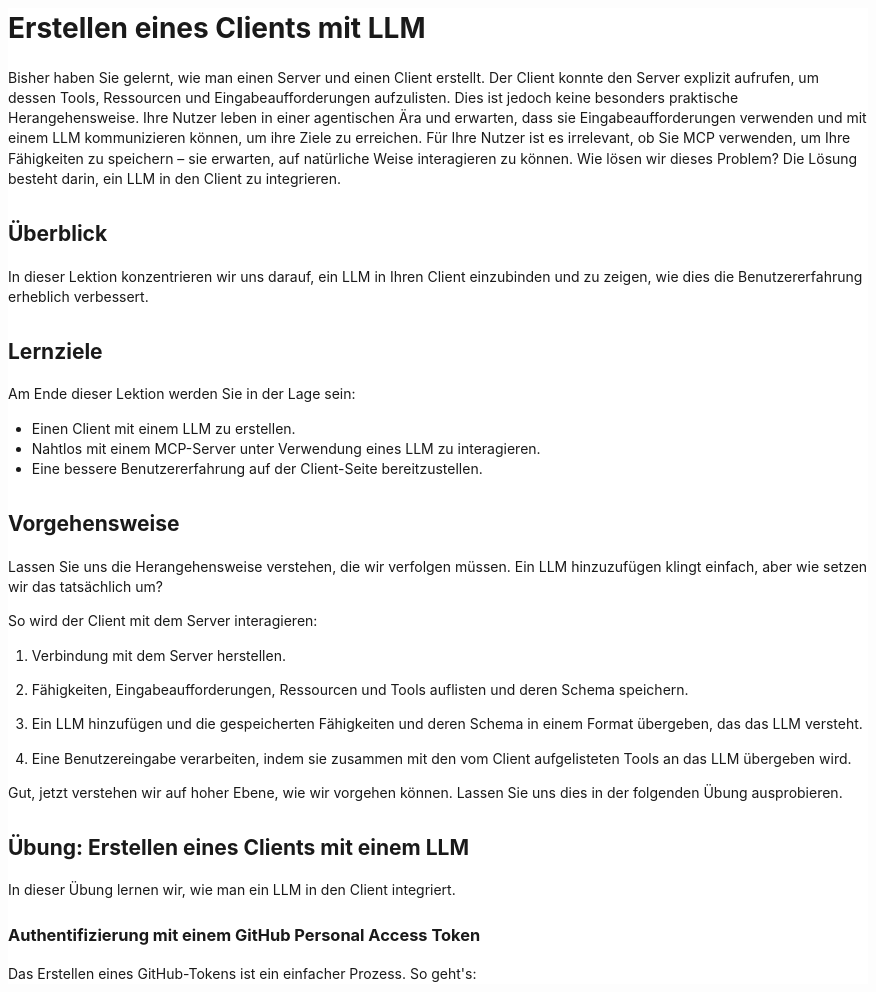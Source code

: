 
# Erstellen eines Clients mit LLM

Bisher haben Sie gelernt, wie man einen Server und einen Client erstellt. Der Client konnte den Server explizit aufrufen, um dessen Tools, Ressourcen und Eingabeaufforderungen aufzulisten. Dies ist jedoch keine besonders praktische Herangehensweise. Ihre Nutzer leben in einer agentischen Ära und erwarten, dass sie Eingabeaufforderungen verwenden und mit einem LLM kommunizieren können, um ihre Ziele zu erreichen. Für Ihre Nutzer ist es irrelevant, ob Sie MCP verwenden, um Ihre Fähigkeiten zu speichern – sie erwarten, auf natürliche Weise interagieren zu können. Wie lösen wir dieses Problem? Die Lösung besteht darin, ein LLM in den Client zu integrieren.

## Überblick

In dieser Lektion konzentrieren wir uns darauf, ein LLM in Ihren Client einzubinden und zu zeigen, wie dies die Benutzererfahrung erheblich verbessert.

## Lernziele

Am Ende dieser Lektion werden Sie in der Lage sein:

- Einen Client mit einem LLM zu erstellen.
- Nahtlos mit einem MCP-Server unter Verwendung eines LLM zu interagieren.
- Eine bessere Benutzererfahrung auf der Client-Seite bereitzustellen.

## Vorgehensweise

Lassen Sie uns die Herangehensweise verstehen, die wir verfolgen müssen. Ein LLM hinzuzufügen klingt einfach, aber wie setzen wir das tatsächlich um?

So wird der Client mit dem Server interagieren:

1. Verbindung mit dem Server herstellen.

1. Fähigkeiten, Eingabeaufforderungen, Ressourcen und Tools auflisten und deren Schema speichern.

1. Ein LLM hinzufügen und die gespeicherten Fähigkeiten und deren Schema in einem Format übergeben, das das LLM versteht.

1. Eine Benutzereingabe verarbeiten, indem sie zusammen mit den vom Client aufgelisteten Tools an das LLM übergeben wird.

Gut, jetzt verstehen wir auf hoher Ebene, wie wir vorgehen können. Lassen Sie uns dies in der folgenden Übung ausprobieren.

## Übung: Erstellen eines Clients mit einem LLM

In dieser Übung lernen wir, wie man ein LLM in den Client integriert.

### Authentifizierung mit einem GitHub Personal Access Token

Das Erstellen eines GitHub-Tokens ist ein einfacher Prozess. So geht's:
